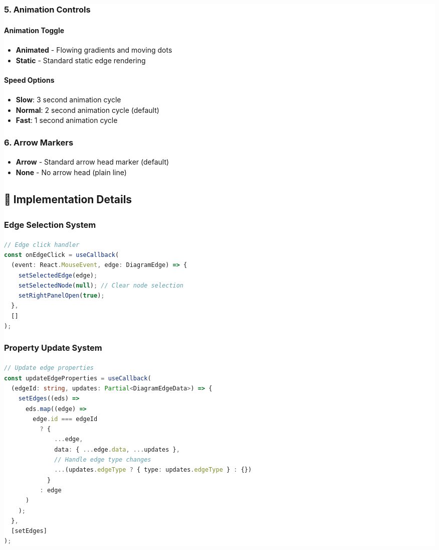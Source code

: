 ### **5. Animation Controls**
#### **Animation Toggle**
- **Animated** - Flowing gradients and moving dots
- **Static** - Standard static edge rendering

#### **Speed Options**
- **Slow**: 3 second animation cycle
- **Normal**: 2 second animation cycle (default)
- **Fast**: 1 second animation cycle

### **6. Arrow Markers**
- **Arrow** - Standard arrow head marker (default)
- **None** - No arrow head (plain line)

## 🔧 **Implementation Details**

### **Edge Selection System**
```typescript
// Edge click handler
const onEdgeClick = useCallback(
  (event: React.MouseEvent, edge: DiagramEdge) => {
    setSelectedEdge(edge);
    setSelectedNode(null); // Clear node selection
    setRightPanelOpen(true);
  },
  []
);
```

### **Property Update System**
```typescript
// Update edge properties
const updateEdgeProperties = useCallback(
  (edgeId: string, updates: Partial<DiagramEdgeData>) => {
    setEdges((eds) =>
      eds.map((edge) =>
        edge.id === edgeId
          ? { 
              ...edge, 
              data: { ...edge.data, ...updates },
              // Handle edge type changes
              ...(updates.edgeType ? { type: updates.edgeType } : {})
            }
          : edge
      )
    );
  },
  [setEdges]
);
```
